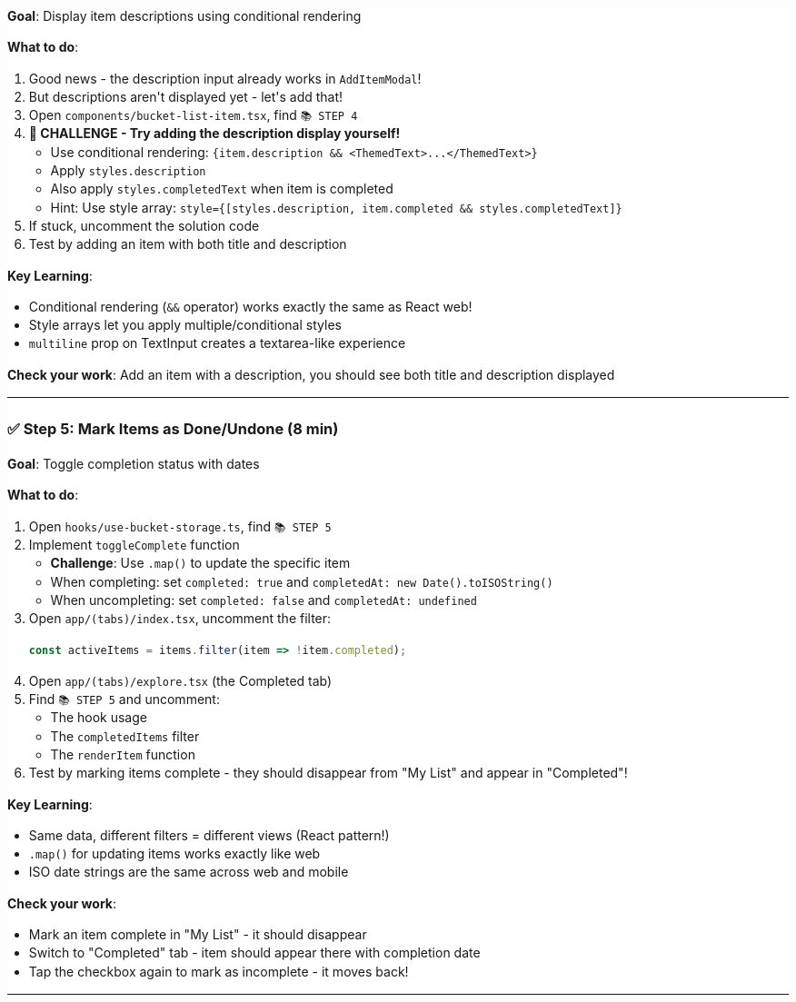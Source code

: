 **Goal**: Display item descriptions using conditional rendering

**What to do**:
1. Good news - the description input already works in `AddItemModal`!
2. But descriptions aren't displayed yet - let's add that!
3. Open `components/bucket-list-item.tsx`, find `📚 STEP 4`
4. **🎯 CHALLENGE - Try adding the description display yourself!**
   - Use conditional rendering: `{item.description && <ThemedText>...</ThemedText>}`
   - Apply `styles.description`
   - Also apply `styles.completedText` when item is completed
   - Hint: Use style array: `style={[styles.description, item.completed && styles.completedText]}`
5. If stuck, uncomment the solution code
6. Test by adding an item with both title and description

**Key Learning**:
- Conditional rendering (`&&` operator) works exactly the same as React web!
- Style arrays let you apply multiple/conditional styles
- `multiline` prop on TextInput creates a textarea-like experience

**Check your work**: Add an item with a description, you should see both title and description displayed

---

### ✅ Step 5: Mark Items as Done/Undone (8 min)

**Goal**: Toggle completion status with dates

**What to do**:
1. Open `hooks/use-bucket-storage.ts`, find `📚 STEP 5`
2. Implement `toggleComplete` function
   - **Challenge**: Use `.map()` to update the specific item
   - When completing: set `completed: true` and `completedAt: new Date().toISOString()`
   - When uncompleting: set `completed: false` and `completedAt: undefined`
3. Open `app/(tabs)/index.tsx`, uncomment the filter:
   ```typescript
   const activeItems = items.filter(item => !item.completed);
   ```
4. Open `app/(tabs)/explore.tsx` (the Completed tab)
5. Find `📚 STEP 5` and uncomment:
   - The hook usage
   - The `completedItems` filter
   - The `renderItem` function
6. Test by marking items complete - they should disappear from "My List" and appear in "Completed"!

**Key Learning**:
- Same data, different filters = different views (React pattern!)
- `.map()` for updating items works exactly like web
- ISO date strings are the same across web and mobile

**Check your work**:
- Mark an item complete in "My List" - it should disappear
- Switch to "Completed" tab - item should appear there with completion date
- Tap the checkbox again to mark as incomplete - it moves back!

---